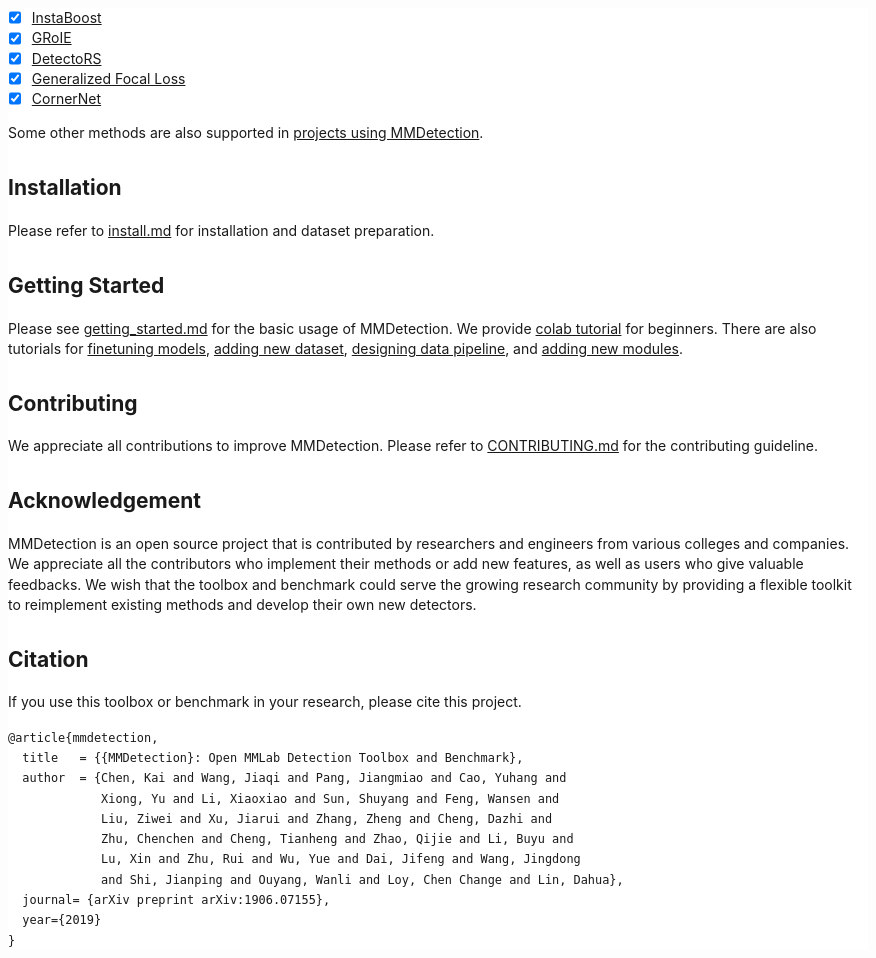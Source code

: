 - [x] [InstaBoost](configs/instaboost/README.md)
- [x] [GRoIE](configs/groie/README.md)
- [x] [DetectoRS](configs/detectors/README.md)
- [x] [Generalized Focal Loss](configs/gfl/README.md)
- [x] [CornerNet](configs/cornernet/README.md)

Some other methods are also supported in [projects using MMDetection](./docs/projects.md).

## Installation

Please refer to [install.md](docs/install.md) for installation and dataset preparation.


## Getting Started

Please see [getting_started.md](docs/getting_started.md) for the basic usage of MMDetection.
We provide [colab tutorial](demo/MMDet_Tutorial.ipynb) for beginners.
There are also tutorials for [finetuning models](docs/tutorials/finetune.md), [adding new dataset](docs/tutorials/new_dataset.md), [designing data pipeline](docs/tutorials/data_pipeline.md), and [adding new modules](docs/tutorials/new_modules.md).

## Contributing

We appreciate all contributions to improve MMDetection. Please refer to [CONTRIBUTING.md](.github/CONTRIBUTING.md) for the contributing guideline.

## Acknowledgement

MMDetection is an open source project that is contributed by researchers and engineers from various colleges and companies. We appreciate all the contributors who implement their methods or add new features, as well as users who give valuable feedbacks.
We wish that the toolbox and benchmark could serve the growing research community by providing a flexible toolkit to reimplement existing methods and develop their own new detectors.


## Citation

If you use this toolbox or benchmark in your research, please cite this project.

```
@article{mmdetection,
  title   = {{MMDetection}: Open MMLab Detection Toolbox and Benchmark},
  author  = {Chen, Kai and Wang, Jiaqi and Pang, Jiangmiao and Cao, Yuhang and
             Xiong, Yu and Li, Xiaoxiao and Sun, Shuyang and Feng, Wansen and
             Liu, Ziwei and Xu, Jiarui and Zhang, Zheng and Cheng, Dazhi and
             Zhu, Chenchen and Cheng, Tianheng and Zhao, Qijie and Li, Buyu and
             Lu, Xin and Zhu, Rui and Wu, Yue and Dai, Jifeng and Wang, Jingdong
             and Shi, Jianping and Ouyang, Wanli and Loy, Chen Change and Lin, Dahua},
  journal= {arXiv preprint arXiv:1906.07155},
  year={2019}
}
```
